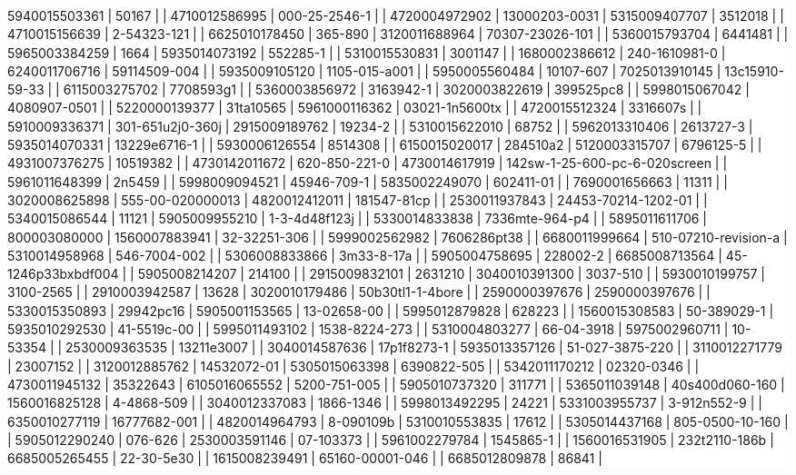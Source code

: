 5940015503361 | 50167 |  | 4710012586995 | 000-25-2546-1 |  | 4720004972902 | 13000203-0031 | 
5315009407707 | 3512018 |  | 4710015156639 | 2-54323-121 |  | 6625010178450 | 365-890 | 
3120011688964 | 70307-23026-101 |  | 5360015793704 | 6441481 |  | 5965003384259 | 1664 | 
5935014073192 | 552285-1 |  | 5310015530831 | 3001147 |  | 1680002386612 | 240-1610981-0 | 
6240011706716 | 59114509-004 |  | 5935009105120 | 1105-015-a001 |  | 5950005560484 | 10107-607 | 
7025013910145 | 13c15910-59-33 |  | 6115003275702 | 7708593g1 |  | 5360003856972 | 3163942-1 | 
3020003822619 | 399525pc8 |  | 5998015067042 | 4080907-0501 |  | 5220000139377 | 31ta10565 | 
5961000116362 | 03021-1n5600tx |  | 4720015512324 | 3316607s |  | 5910009336371 | 301-651u2j0-360j | 
2915009189762 | 19234-2 |  | 5310015622010 | 68752 |  | 5962013310406 | 2613727-3 | 
5935014070331 | 13229e6716-1 |  | 5930006126554 | 8514308 |  | 6150015020017 | 284510a2 | 
5120003315707 | 6796125-5 |  | 4931007376275 | 10519382 |  | 4730142011672 | 620-850-221-0 | 
4730014617919 | 142sw-1-25-600-pc-6-020screen |  | 5961011648399 | 2n5459 |  | 5998009094521 | 45946-709-1 | 
5835002249070 | 602411-01 |  | 7690001656663 | 11311 |  | 3020008625898 | 555-00-020000013 | 
4820012412011 | 181547-81cp |  | 2530011937843 | 24453-70214-1202-01 |  | 5340015086544 | 11121 | 
5905009955210 | 1-3-4d48f123j |  | 5330014833838 | 7336mte-964-p4 |  | 5895011611706 | 800003080000 | 
1560007883941 | 32-32251-306 |  | 5999002562982 | 7606286pt38 |  | 6680011999664 | 510-07210-revision-a | 
5310014958968 | 546-7004-002 |  | 5306008833866 | 3m33-8-17a |  | 5905004758695 | 228002-2 | 
6685008713564 | 45-1246p33bxbdf004 |  | 5905008214207 | 214100 |  | 2915009832101 | 2631210 | 
3040010391300 | 3037-510 |  | 5930010199757 | 3100-2565 |  | 2910003942587 | 13628 | 
3020010179486 | 50b30tl1-1-4bore |  | 2590000397676 | 2590000397676 |  | 5330015350893 | 29942pc16 | 
5905001153565 | 13-02658-00 |  | 5995012879828 | 628223 |  | 1560015308583 | 50-389029-1 | 
5935010292530 | 41-5519c-00 |  | 5995011493102 | 1538-8224-273 |  | 5310004803277 | 66-04-3918 | 
5975002960711 | 10-53354 |  | 2530009363535 | 13211e3007 |  | 3040014587636 | 17p1f8273-1 | 
5935013357126 | 51-027-3875-220 |  | 3110012271779 | 23007152 |  | 3120012885762 | 14532072-01 | 
5305015063398 | 6390822-505 |  | 5342011170212 | 02320-0346 |  | 4730011945132 | 35322643 | 
6105016065552 | 5200-751-005 |  | 5905010737320 | 311771 |  | 5365011039148 | 40s400d060-160 | 
1560016825128 | 4-4868-509 |  | 3040012337083 | 1866-1346 |  | 5998013492295 | 24221 | 
5331003955737 | 3-912n552-9 |  | 6350010277119 | 16777682-001 |  | 4820014964793 | 8-090109b | 
5310010553835 | 17612 |  | 5305014437168 | 805-0500-10-160 |  | 5905012290240 | 076-626 | 
2530003591146 | 07-103373 |  | 5961002279784 | 1545865-1 |  | 1560016531905 | 232t2110-186b | 
6685005265455 | 22-30-5e30 |  | 1615008239491 | 65160-00001-046 |  | 6685012809878 | 86841 | 
